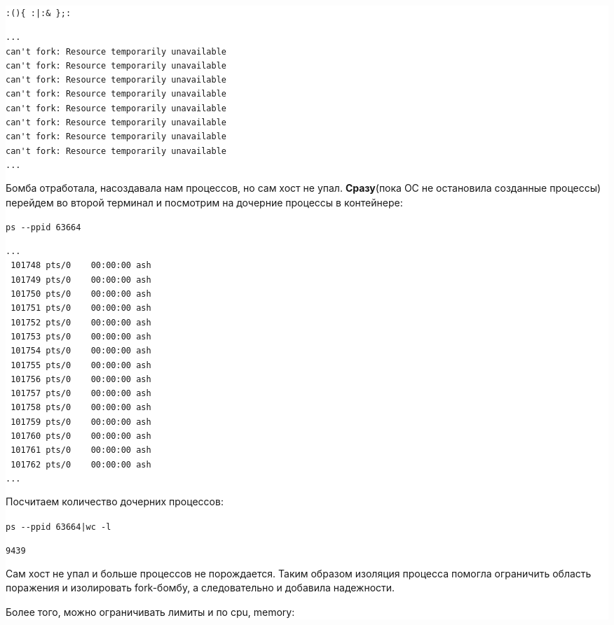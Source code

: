 ```shell
:(){ :|:& };:
```
```
...
can't fork: Resource temporarily unavailable
can't fork: Resource temporarily unavailable
can't fork: Resource temporarily unavailable
can't fork: Resource temporarily unavailable
can't fork: Resource temporarily unavailable
can't fork: Resource temporarily unavailable
can't fork: Resource temporarily unavailable
can't fork: Resource temporarily unavailable
...
```
Бомба отработала, насоздавала нам процессов, но сам хост не упал.
**Сразу**(пока ОС не остановила созданные процессы) перейдем во второй терминал и посмотрим на дочерние процессы в контейнере:

```shell
ps --ppid 63664
```
```
...
 101748 pts/0    00:00:00 ash
 101749 pts/0    00:00:00 ash
 101750 pts/0    00:00:00 ash
 101751 pts/0    00:00:00 ash
 101752 pts/0    00:00:00 ash
 101753 pts/0    00:00:00 ash
 101754 pts/0    00:00:00 ash
 101755 pts/0    00:00:00 ash
 101756 pts/0    00:00:00 ash
 101757 pts/0    00:00:00 ash
 101758 pts/0    00:00:00 ash
 101759 pts/0    00:00:00 ash
 101760 pts/0    00:00:00 ash
 101761 pts/0    00:00:00 ash
 101762 pts/0    00:00:00 ash
...
```

Посчитаем количество дочерних процессов:

```shell
ps --ppid 63664|wc -l
```
```
9439
```

Сам хост не упал и больше процессов не порождается. Таким образом изоляция процесса помогла ограничить область поражения и изолировать fork-бомбу, а следовательно и добавила надежности.

Более того, можно ограничивать лимиты и по cpu, memory:
